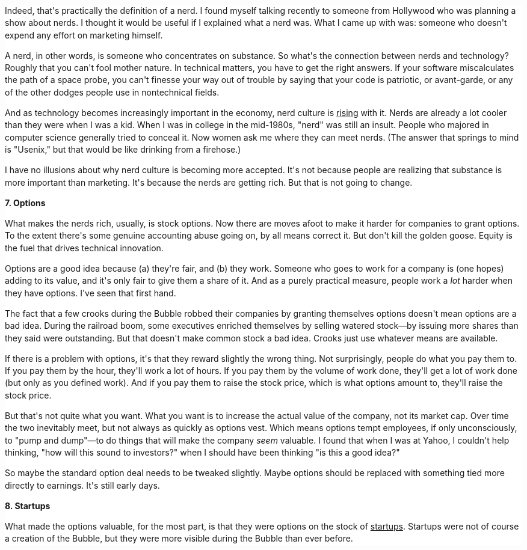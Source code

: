 Indeed, that's practically the definition of a nerd. I found myself talking recently to someone from Hollywood who was planning a show about nerds. I thought it would be useful if I explained what a nerd was. What I came up with was: someone who doesn't expend any effort on marketing himself.  
  
A nerd, in other words, is someone who concentrates on substance. So what's the connection between nerds and technology? Roughly that you can't fool mother nature. In technical matters, you have to get the right answers. If your software miscalculates the path of a space probe, you can't finesse your way out of trouble by saying that your code is patriotic, or avant-garde, or any of the other dodges people use in nontechnical fields.  
  
And as technology becomes increasingly important in the economy, nerd culture is [rising](nerdad.html) with it. Nerds are already a lot cooler than they were when I was a kid. When I was in college in the mid-1980s, "nerd" was still an insult. People who majored in computer science generally tried to conceal it. Now women ask me where they can meet nerds. (The answer that springs to mind is "Usenix," but that would be like drinking from a firehose.)  
  
I have no illusions about why nerd culture is becoming more accepted. It's not because people are realizing that substance is more important than marketing. It's because the nerds are getting rich. But that is not going to change.  
  
 **7\. Options**  
  
What makes the nerds rich, usually, is stock options. Now there are moves afoot to make it harder for companies to grant options. To the extent there's some genuine accounting abuse going on, by all means correct it. But don't kill the golden goose. Equity is the fuel that drives technical innovation.  
  
Options are a good idea because (a) they're fair, and (b) they work. Someone who goes to work for a company is (one hopes) adding to its value, and it's only fair to give them a share of it. And as a purely practical measure, people work a _lot_ harder when they have options. I've seen that first hand.  
  
The fact that a few crooks during the Bubble robbed their companies by granting themselves options doesn't mean options are a bad idea. During the railroad boom, some executives enriched themselves by selling watered stock—by issuing more shares than they said were outstanding. But that doesn't make common stock a bad idea. Crooks just use whatever means are available.  
  
If there is a problem with options, it's that they reward slightly the wrong thing. Not surprisingly, people do what you pay them to. If you pay them by the hour, they'll work a lot of hours. If you pay them by the volume of work done, they'll get a lot of work done (but only as you defined work). And if you pay them to raise the stock price, which is what options amount to, they'll raise the stock price.  
  
But that's not quite what you want. What you want is to increase the actual value of the company, not its market cap. Over time the two inevitably meet, but not always as quickly as options vest. Which means options tempt employees, if only unconsciously, to "pump and dump"—to do things that will make the company _seem_ valuable. I found that when I was at Yahoo, I couldn't help thinking, "how will this sound to investors?" when I should have been thinking "is this a good idea?"  
  
So maybe the standard option deal needs to be tweaked slightly. Maybe options should be replaced with something tied more directly to earnings. It's still early days.  
  
 **8\. Startups**  
  
What made the options valuable, for the most part, is that they were options on the stock of [startups](start.html). Startups were not of course a creation of the Bubble, but they were more visible during the Bubble than ever before.  
  